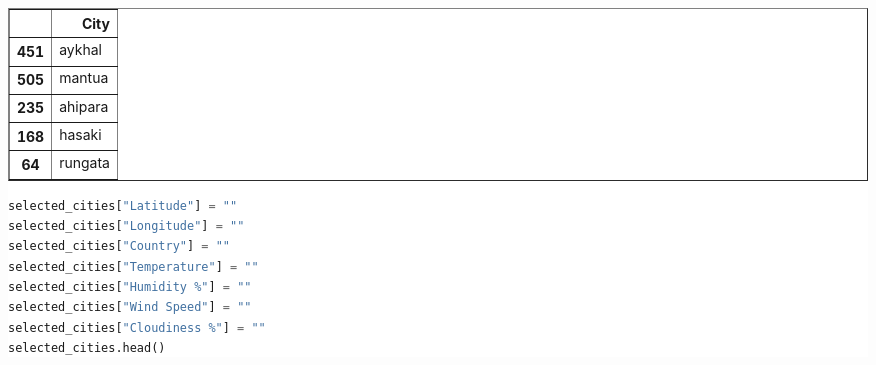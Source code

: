 


<div>
<style>
    .dataframe thead tr:only-child th {
        text-align: right;
    }

    .dataframe thead th {
        text-align: left;
    }

    .dataframe tbody tr th {
        vertical-align: top;
    }
</style>
<table border="1" class="dataframe">
  <thead>
    <tr style="text-align: right;">
      <th></th>
      <th>City</th>
    </tr>
  </thead>
  <tbody>
    <tr>
      <th>451</th>
      <td>aykhal</td>
    </tr>
    <tr>
      <th>505</th>
      <td>mantua</td>
    </tr>
    <tr>
      <th>235</th>
      <td>ahipara</td>
    </tr>
    <tr>
      <th>168</th>
      <td>hasaki</td>
    </tr>
    <tr>
      <th>64</th>
      <td>rungata</td>
    </tr>
  </tbody>
</table>
</div>




```python
selected_cities["Latitude"] = ""
selected_cities["Longitude"] = ""
selected_cities["Country"] = ""
selected_cities["Temperature"] = ""
selected_cities["Humidity %"] = ""
selected_cities["Wind Speed"] = ""
selected_cities["Cloudiness %"] = ""
selected_cities.head()
```
